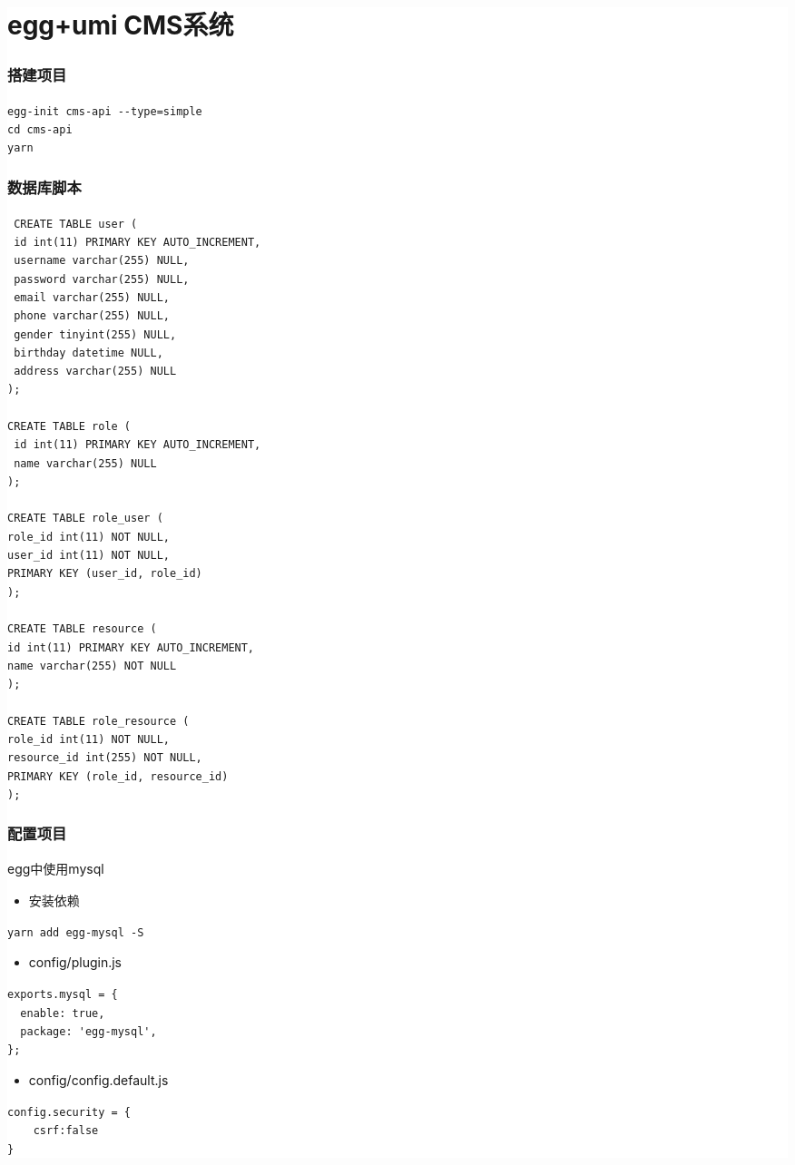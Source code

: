 # egg+umi CMS系统

### 搭建项目
```
egg-init cms-api --type=simple
cd cms-api
yarn 
```

### 数据库脚本
```
 CREATE TABLE user (
 id int(11) PRIMARY KEY AUTO_INCREMENT,
 username varchar(255) NULL,
 password varchar(255) NULL,
 email varchar(255) NULL,
 phone varchar(255) NULL,
 gender tinyint(255) NULL,
 birthday datetime NULL,
 address varchar(255) NULL
);

CREATE TABLE role (
 id int(11) PRIMARY KEY AUTO_INCREMENT,
 name varchar(255) NULL
);

CREATE TABLE role_user (
role_id int(11) NOT NULL,
user_id int(11) NOT NULL,
PRIMARY KEY (user_id, role_id) 
);

CREATE TABLE resource (
id int(11) PRIMARY KEY AUTO_INCREMENT,
name varchar(255) NOT NULL
);

CREATE TABLE role_resource (
role_id int(11) NOT NULL,
resource_id int(255) NOT NULL,
PRIMARY KEY (role_id, resource_id) 
);
```

### 配置项目
egg中使用mysql 
- 安装依赖
```
yarn add egg-mysql -S
```
- config/plugin.js
```
exports.mysql = {
  enable: true,
  package: 'egg-mysql',
};
```
- config/config.default.js
```
config.security = {
    csrf:false
} 
```